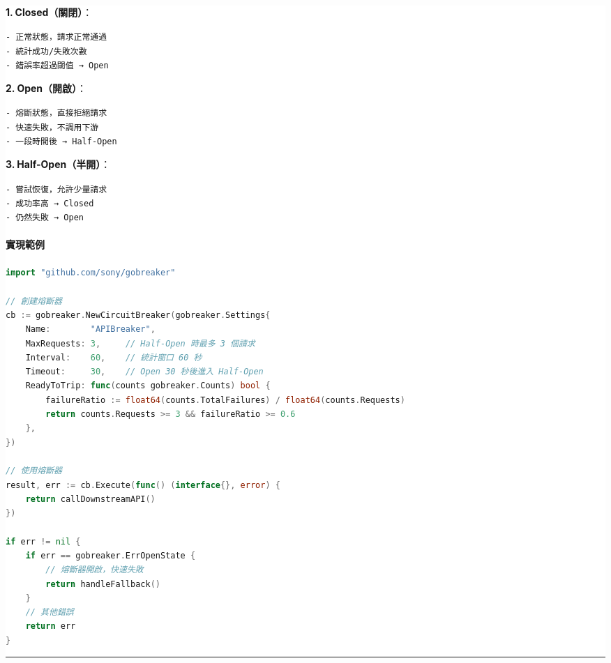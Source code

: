 **1. Closed（關閉）**：
```
- 正常狀態，請求正常通過
- 統計成功/失敗次數
- 錯誤率超過閾值 → Open
```

**2. Open（開啟）**：
```
- 熔斷狀態，直接拒絕請求
- 快速失敗，不調用下游
- 一段時間後 → Half-Open
```

**3. Half-Open（半開）**：
```
- 嘗試恢復，允許少量請求
- 成功率高 → Closed
- 仍然失敗 → Open
```

#### 實現範例

```go
import "github.com/sony/gobreaker"

// 創建熔斷器
cb := gobreaker.NewCircuitBreaker(gobreaker.Settings{
    Name:        "APIBreaker",
    MaxRequests: 3,     // Half-Open 時最多 3 個請求
    Interval:    60,    // 統計窗口 60 秒
    Timeout:     30,    // Open 30 秒後進入 Half-Open
    ReadyToTrip: func(counts gobreaker.Counts) bool {
        failureRatio := float64(counts.TotalFailures) / float64(counts.Requests)
        return counts.Requests >= 3 && failureRatio >= 0.6
    },
})

// 使用熔斷器
result, err := cb.Execute(func() (interface{}, error) {
    return callDownstreamAPI()
})

if err != nil {
    if err == gobreaker.ErrOpenState {
        // 熔斷器開啟，快速失敗
        return handleFallback()
    }
    // 其他錯誤
    return err
}
```

---
